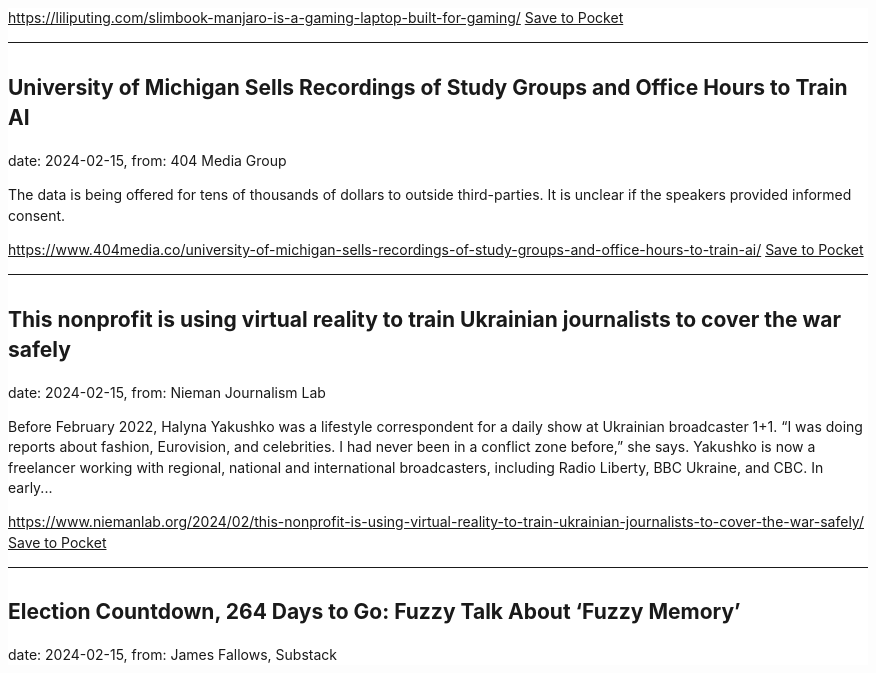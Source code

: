 
<span class="feed-item-link">
<a href="https://liliputing.com/slimbook-manjaro-is-a-gaming-laptop-built-for-gaming/">https://liliputing.com/slimbook-manjaro-is-a-gaming-laptop-built-for-gaming/</a> <a href="https://getpocket.com/save" class="pocket-btn" data-lang="en" data-save-url="https://liliputing.com/slimbook-manjaro-is-a-gaming-laptop-built-for-gaming/">Save to Pocket</a>
</span>

---

## University of Michigan Sells Recordings of Study Groups and Office Hours to Train AI

date: 2024-02-15, from: 404 Media Group

The data is being offered for tens of thousands of dollars to outside third-parties. It is unclear if the speakers provided informed consent.

<span class="feed-item-link">
<a href="https://www.404media.co/university-of-michigan-sells-recordings-of-study-groups-and-office-hours-to-train-ai/">https://www.404media.co/university-of-michigan-sells-recordings-of-study-groups-and-office-hours-to-train-ai/</a> <a href="https://getpocket.com/save" class="pocket-btn" data-lang="en" data-save-url="https://www.404media.co/university-of-michigan-sells-recordings-of-study-groups-and-office-hours-to-train-ai/">Save to Pocket</a>
</span>

---

## This nonprofit is using virtual reality to train Ukrainian journalists to cover the war safely

date: 2024-02-15, from: Nieman Journalism Lab

Before February 2022, Halyna Yakushko was a lifestyle correspondent for a daily show at Ukrainian broadcaster 1+1. “I was doing reports about fashion, Eurovision, and celebrities. I had never been in a conflict zone before,” she says. Yakushko is now a freelancer working with regional, national and international broadcasters, including Radio Liberty, BBC Ukraine, and CBC. In early...

<span class="feed-item-link">
<a href="https://www.niemanlab.org/2024/02/this-nonprofit-is-using-virtual-reality-to-train-ukrainian-journalists-to-cover-the-war-safely/">https://www.niemanlab.org/2024/02/this-nonprofit-is-using-virtual-reality-to-train-ukrainian-journalists-to-cover-the-war-safely/</a> <a href="https://getpocket.com/save" class="pocket-btn" data-lang="en" data-save-url="https://www.niemanlab.org/2024/02/this-nonprofit-is-using-virtual-reality-to-train-ukrainian-journalists-to-cover-the-war-safely/">Save to Pocket</a>
</span>

---

## Election Countdown, 264 Days to Go: Fuzzy Talk About ‘Fuzzy Memory’ 

date: 2024-02-15, from: James Fallows, Substack
